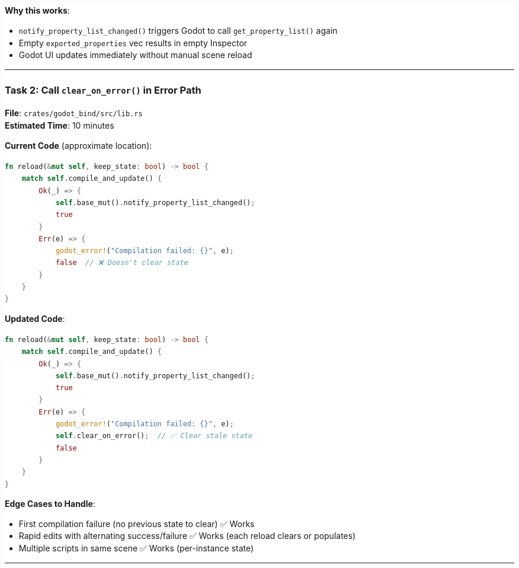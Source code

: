 **Why this works**:

- `notify_property_list_changed()` triggers Godot to call `get_property_list()` again
- Empty `exported_properties` vec results in empty Inspector
- Godot UI updates immediately without manual scene reload

---

### Task 2: Call `clear_on_error()` in Error Path

**File**: `crates/godot_bind/src/lib.rs`  
**Estimated Time**: 10 minutes

**Current Code** (approximate location):

```rust
fn reload(&mut self, keep_state: bool) -> bool {
    match self.compile_and_update() {
        Ok(_) => {
            self.base_mut().notify_property_list_changed();
            true
        }
        Err(e) => {
            godot_error!("Compilation failed: {}", e);
            false  // ❌ Doesn't clear state
        }
    }
}
```

**Updated Code**:

```rust
fn reload(&mut self, keep_state: bool) -> bool {
    match self.compile_and_update() {
        Ok(_) => {
            self.base_mut().notify_property_list_changed();
            true
        }
        Err(e) => {
            godot_error!("Compilation failed: {}", e);
            self.clear_on_error();  // ✅ Clear stale state
            false
        }
    }
}
```

**Edge Cases to Handle**:

- First compilation failure (no previous state to clear) ✅ Works
- Rapid edits with alternating success/failure ✅ Works (each reload clears or populates)
- Multiple scripts in same scene ✅ Works (per-instance state)

---
